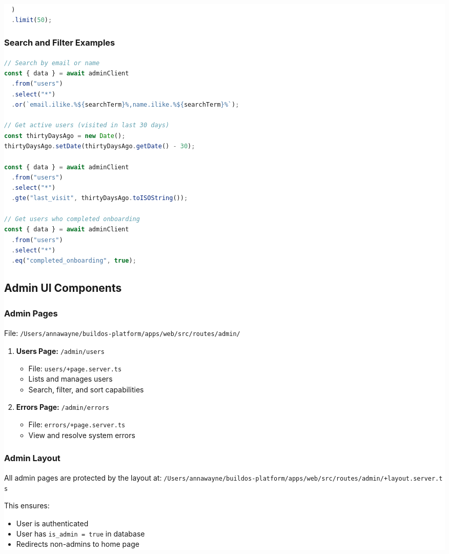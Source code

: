 ```typescript
  )
  .limit(50);
```

### Search and Filter Examples

```typescript
// Search by email or name
const { data } = await adminClient
  .from("users")
  .select("*")
  .or(`email.ilike.%${searchTerm}%,name.ilike.%${searchTerm}%`);

// Get active users (visited in last 30 days)
const thirtyDaysAgo = new Date();
thirtyDaysAgo.setDate(thirtyDaysAgo.getDate() - 30);

const { data } = await adminClient
  .from("users")
  .select("*")
  .gte("last_visit", thirtyDaysAgo.toISOString());

// Get users who completed onboarding
const { data } = await adminClient
  .from("users")
  .select("*")
  .eq("completed_onboarding", true);
```

## Admin UI Components

### Admin Pages

File: `/Users/annawayne/buildos-platform/apps/web/src/routes/admin/`

1. **Users Page:** `/admin/users`
   - File: `users/+page.server.ts`
   - Lists and manages users
   - Search, filter, and sort capabilities

2. **Errors Page:** `/admin/errors`
   - File: `errors/+page.server.ts`
   - View and resolve system errors

### Admin Layout

All admin pages are protected by the layout at:
`/Users/annawayne/buildos-platform/apps/web/src/routes/admin/+layout.server.ts`

This ensures:

- User is authenticated
- User has `is_admin = true` in database
- Redirects non-admins to home page
